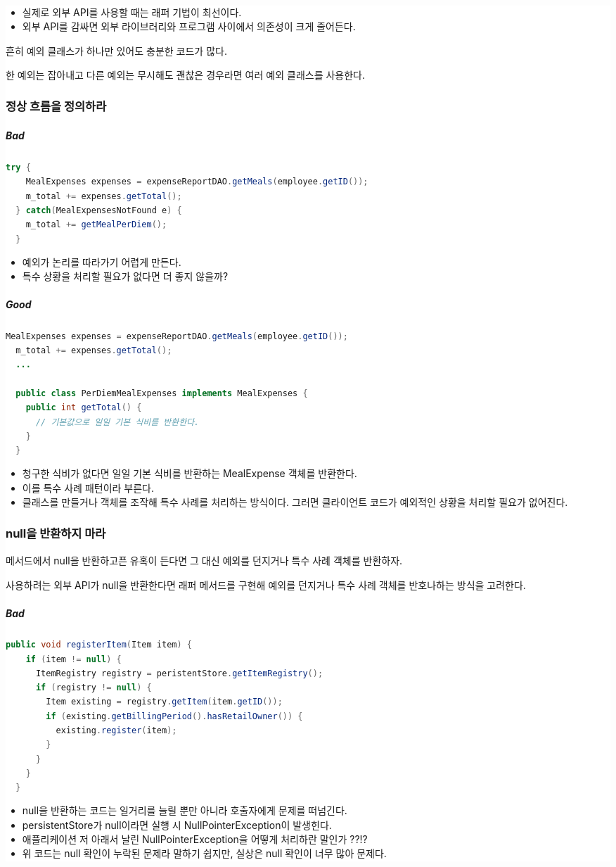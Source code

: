 - 실제로 외부 API를 사용할 때는 래퍼 기법이 최선이다.
- 외부 API를 감싸면 외부 라이브러리와 프로그램 사이에서 의존성이 크게 줄어든다.

흔히 예외 클래스가 하나만 있어도 충분한 코드가 많다.

한 예외는 잡아내고 다른 예외는 무시해도 괜찮은 경우라면 여러 예외 클래스를 사용한다.

### 정상 흐름을 정의하라

##### Bad
```java
try {
    MealExpenses expenses = expenseReportDAO.getMeals(employee.getID());
    m_total += expenses.getTotal();
  } catch(MealExpensesNotFound e) {
    m_total += getMealPerDiem();
  }
```
- 예외가 논리를 따라가기 어렵게 만든다.
- 특수 상황을 처리할 필요가 없다면 더 좋지 않을까?

##### Good
```java
MealExpenses expenses = expenseReportDAO.getMeals(employee.getID());
  m_total += expenses.getTotal();
  ...
  
  public class PerDiemMealExpenses implements MealExpenses {
    public int getTotal() {
      // 기본값으로 일일 기본 식비를 반환한다.
    }
  }
```
- 청구한 식비가 없다면 일일 기본 식비를 반환하는 MealExpense 객체를 반환한다.
- 이를 특수 사례 패턴이라 부른다.
- 클래스를 만들거나 객체를 조작해 특수 사례를 처리하는 방식이다. 그러면 클라이언트 코드가 예외적인 상황을 처리할 필요가 없어진다.

### null을 반환하지 마라
메서드에서 null을 반환하고픈 유혹이 든다면 그 대신 예외를 던지거나 특수 사례 객체를 반환하자.

사용하려는 외부 API가 null을 반환한다면 래퍼 메서드를 구현해 예외를 던지거나 특수 사례 객체를 반호나하는 방식을 고려한다.

##### Bad
```java
public void registerItem(Item item) {
    if (item != null) {
      ItemRegistry registry = peristentStore.getItemRegistry();
      if (registry != null) {
        Item existing = registry.getItem(item.getID());
        if (existing.getBillingPeriod().hasRetailOwner()) {
          existing.register(item);
        }
      }
    }
  }
```
- null을 반환하는 코드는 일거리를 늘릴 뿐만 아니라 호출자에게 문제를 떠넘긴다.
- persistentStore가 null이라면 실행 시 NullPointerException이 발생힌다.
- 애플리케이션 저 아래서 날린 NullPointerException을 어떻게 처리하란 말인가 ??!?
- 위 코드는 null 확인이 누락된 문제라 말하기 쉽지만, 실상은 null 확인이 너무 많아 문제다.
